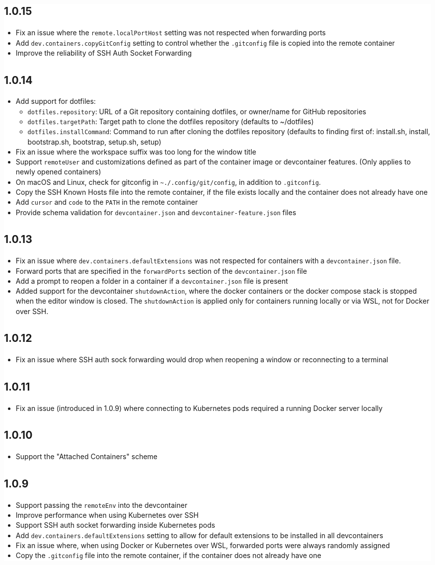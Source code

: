 ## 1.0.15
- Fix an issue where the `remote.localPortHost` setting was not respected when forwarding ports
- Add `dev.containers.copyGitConfig` setting to control whether the `.gitconfig` file is copied into the remote container
- Improve the reliability of SSH Auth Socket Forwarding

## 1.0.14
- Add support for dotfiles:
  - `dotfiles.repository`: URL of a Git repository containing dotfiles, or owner/name for GitHub repositories
  - `dotfiles.targetPath`: Target path to clone the dotfiles repository (defaults to ~/dotfiles)
  - `dotfiles.installCommand`: Command to run after cloning the dotfiles repository (defaults to finding first of: install.sh, install, bootstrap.sh, bootstrap, setup.sh, setup)
- Fix an issue where the workspace suffix was too long for the window title
- Support `remoteUser` and customizations defined as part of the container image or devcontainer features. (Only applies to newly opened containers)
- On macOS and Linux, check for gitconfig in `~./.config/git/config`, in addition to `.gitconfig`.
- Copy the SSH Known Hosts file into the remote container, if the file exists locally and the container does not already have one
- Add `cursor` and `code` to the `PATH` in the remote container
- Provide schema validation for `devcontainer.json` and `devcontainer-feature.json` files

## 1.0.13
- Fix an issue where `dev.containers.defaultExtensions` was not respected for containers with a `devcontainer.json` file.
- Forward ports that are specified in the `forwardPorts` section of the `devcontainer.json` file
- Add a prompt to reopen a folder in a container if a `devcontainer.json` file is present
- Added support for the devcontainer `shutdownAction`, where the docker containers or the docker compose stack is stopped when the editor window is closed. The `shutdownAction` is applied only for containers running locally or via WSL, not for Docker over SSH.

## 1.0.12
- Fix an issue where SSH auth sock forwarding would drop when reopening a window or reconnecting to a terminal

## 1.0.11
- Fix an issue (introduced in 1.0.9) where connecting to Kubernetes pods required a running Docker server locally

## 1.0.10
- Support the "Attached Containers" scheme

## 1.0.9
- Support passing the `remoteEnv` into the devcontainer
- Improve performance when using Kubernetes over SSH
- Support SSH auth socket forwarding inside Kubernetes pods
- Add `dev.containers.defaultExtensions` setting to allow for default extensions to be installed in all devcontainers
- Fix an issue where, when using Docker or Kubernetes over WSL, forwarded ports were always randomly assigned
- Copy the `.gitconfig` file into the remote container, if the container does not already have one

